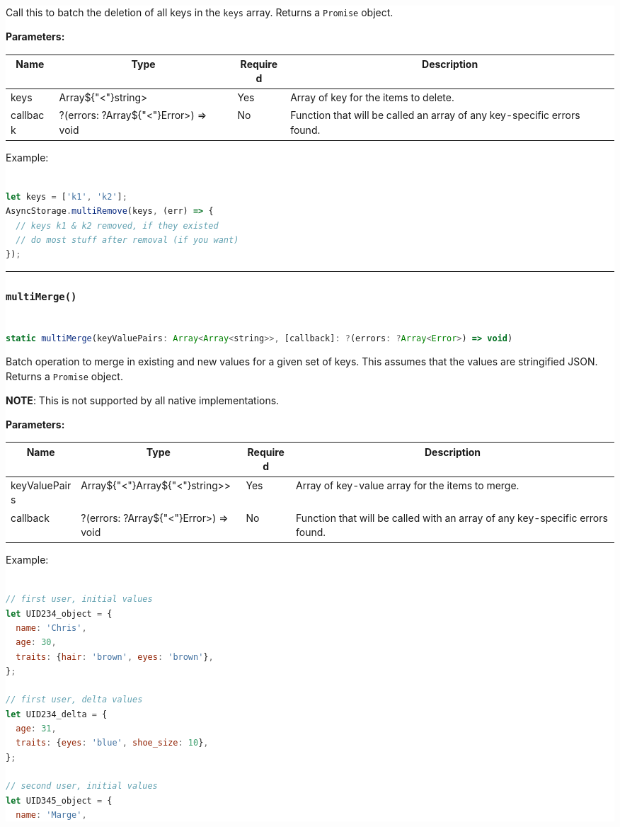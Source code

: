 
Call this to batch the deletion of all keys in the `keys` array. Returns a `Promise` object.

**Parameters:**

| Name     | Type                             | Required | Description                                                             |
| -------- | -------------------------------- | -------- | ----------------------------------------------------------------------- |
| keys     | Array${"<"}string>                    | Yes      | Array of key for the items to delete.                                   |
| callback | ?(errors: ?Array${"<"}Error>) => void | No       | Function that will be called an array of any key-specific errors found. |

Example:


```javascript

let keys = ['k1', 'k2'];
AsyncStorage.multiRemove(keys, (err) => {
  // keys k1 & k2 removed, if they existed
  // do most stuff after removal (if you want)
});

```


---

### `multiMerge()`


```javascript

static multiMerge(keyValuePairs: Array<Array<string>>, [callback]: ?(errors: ?Array<Error>) => void)

```


Batch operation to merge in existing and new values for a given set of keys. This assumes that the values are stringified JSON. Returns a `Promise` object.

**NOTE**: This is not supported by all native implementations.

**Parameters:**

| Name          | Type                             | Required | Description                                                                  |
| ------------- | -------------------------------- | -------- | ---------------------------------------------------------------------------- |
| keyValuePairs | Array${"<"}Array${"<"}string>>             | Yes      | Array of key-value array for the items to merge.                             |
| callback      | ?(errors: ?Array${"<"}Error>) => void | No       | Function that will be called with an array of any key-specific errors found. |

Example:


```javascript

// first user, initial values
let UID234_object = {
  name: 'Chris',
  age: 30,
  traits: {hair: 'brown', eyes: 'brown'},
};

// first user, delta values
let UID234_delta = {
  age: 31,
  traits: {eyes: 'blue', shoe_size: 10},
};

// second user, initial values
let UID345_object = {
  name: 'Marge',
```